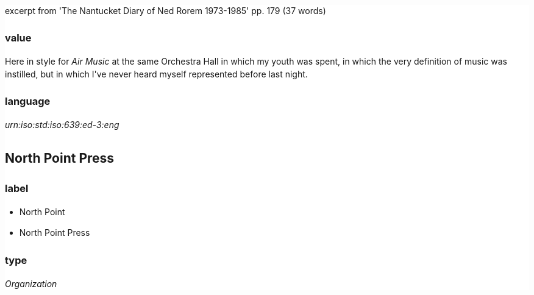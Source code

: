 excerpt from 'The Nantucket Diary of Ned Rorem 1973-1985' pp. 179 (37 words)

### value


<p>Here in style for <em>Air Music</em> at the same Orchestra Hall in which my youth was spent, in which the very definition of music was instilled, but in which I've never heard myself represented before last night.</p>

### language


*urn:iso:std:iso:639:ed-3:eng*

## North Point Press

### label

 - North Point

 - North Point Press

### type


*Organization*